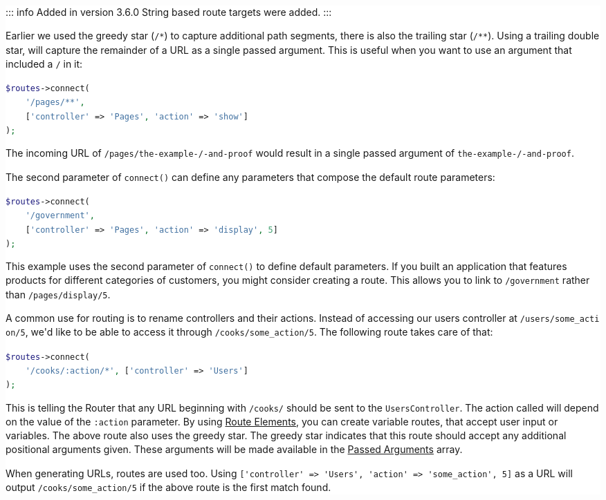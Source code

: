 ::: info Added in version 3.6.0
String based route targets were added.
:::

Earlier we used the greedy star (`/*`) to capture additional path segments,
there is also the trailing star (`/**`). Using a trailing double star,
will capture the remainder of a URL as a single passed argument. This is useful
when you want to use an argument that included a `/` in it:

``` php
$routes->connect(
    '/pages/**',
    ['controller' => 'Pages', 'action' => 'show']
);
```

The incoming URL of `/pages/the-example-/-and-proof` would result in a single
passed argument of `the-example-/-and-proof`.

The second parameter of `connect()` can define any parameters that
compose the default route parameters:

``` php
$routes->connect(
    '/government',
    ['controller' => 'Pages', 'action' => 'display', 5]
);
```

This example uses the second parameter of `connect()` to
define default parameters. If you built an application that features products for
different categories of customers, you might consider creating a route. This
allows you to link to `/government` rather than `/pages/display/5`.

A common use for routing is to rename controllers and their actions. Instead of
accessing our users controller at `/users/some_action/5`, we'd like to be able
to access it through `/cooks/some_action/5`. The following route takes care of
that:

``` php
$routes->connect(
    '/cooks/:action/*', ['controller' => 'Users']
);
```

This is telling the Router that any URL beginning with `/cooks/` should be
sent to the `UsersController`. The action called will depend on the value of
the `:action` parameter. By using [Route Elements](#route-elements), you can create
variable routes, that accept user input or variables. The above route also uses
the greedy star. The greedy star indicates that this route should accept any
additional positional arguments given. These arguments will be made available in
the [Passed Arguments](#passed-arguments) array.

When generating URLs, routes are used too. Using
`['controller' => 'Users', 'action' => 'some_action', 5]` as
a URL will output `/cooks/some_action/5` if the above route is the
first match found.
